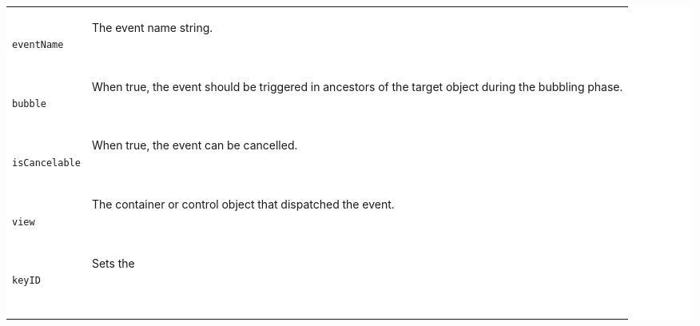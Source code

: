 <table>
<colgroup>
<col> <col>
</colgroup>
<tbody>
<tr>
<td>
<p>
<code>
<span>eventName</span>
</code>
</p>
</td>
<td>
<p>The event name string.</p>
</td>
</tr>
<tr>
<td>
<p>
<code>
<span>bubble</span>
</code>
</p>
</td>
<td>
<p>When true, the event should be triggered in ancestors of the target object during the bubbling phase.</p>
</td>
</tr>
<tr>
<td>
<p>
<code>
<span>isCancelable</span>
</code>
</p>
</td>
<td>
<p>When true, the event can be cancelled.</p>
</td>
</tr>
<tr>
<td>
<p>
<code>
<span>view</span>
</code>
</p>
</td>
<td>
<p>The container or control object that dispatched the event.</p>
</td>
</tr>
<tr>
<td>
<p>
<code>
<span>keyID</span>
</code>
</p>
</td>
<td>
<p>Sets the <code>